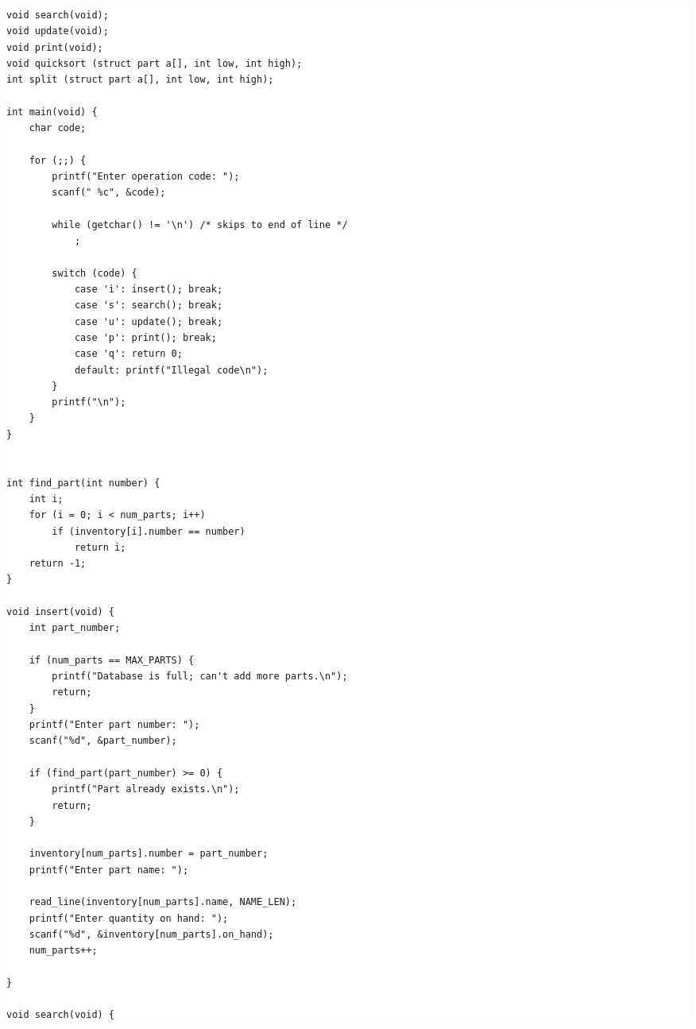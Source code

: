 ```
void search(void); 
void update(void); 
void print(void); 
void quicksort (struct part a[], int low, int high);
int split (struct part a[], int low, int high);

int main(void) { 
    char code; 

    for (;;) { 
        printf("Enter operation code: "); 
        scanf(" %c", &code); 

        while (getchar() != '\n') /* skips to end of line */ 
            ;

        switch (code) { 
            case 'i': insert(); break; 
            case 's': search(); break; 
            case 'u': update(); break; 
            case 'p': print(); break; 
            case 'q': return 0; 
            default: printf("Illegal code\n"); 
        } 
        printf("\n"); 
    } 
} 


int find_part(int number) {
    int i; 
    for (i = 0; i < num_parts; i++) 
        if (inventory[i].number == number) 
            return i; 
    return -1; 
} 

void insert(void) { 
    int part_number; 

    if (num_parts == MAX_PARTS) { 
        printf("Database is full; can't add more parts.\n"); 
        return; 
    }
    printf("Enter part number: "); 
    scanf("%d", &part_number); 

    if (find_part(part_number) >= 0) { 
        printf("Part already exists.\n"); 
        return; 
    } 

    inventory[num_parts].number = part_number; 
    printf("Enter part name: "); 

    read_line(inventory[num_parts].name, NAME_LEN); 
    printf("Enter quantity on hand: "); 
    scanf("%d", &inventory[num_parts].on_hand); 
    num_parts++; 

}

void search(void) { 
```